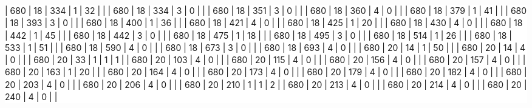 | 680        | 18               | 334     | 1                      | 32    |       |
| 680        | 18               | 334     | 3                      | 0     |       |
| 680        | 18               | 351     | 3                      | 0     |       |
| 680        | 18               | 360     | 4                      | 0     |       |
| 680        | 18               | 379     | 1                      | 41    |       |
| 680        | 18               | 393     | 3                      | 0     |       |
| 680        | 18               | 400     | 1                      | 36    |       |
| 680        | 18               | 421     | 4                      | 0     |       |
| 680        | 18               | 425     | 1                      | 20    |       |
| 680        | 18               | 430     | 4                      | 0     |       |
| 680        | 18               | 442     | 1                      | 45    |       |
| 680        | 18               | 442     | 3                      | 0     |       |
| 680        | 18               | 475     | 1                      | 18    |       |
| 680        | 18               | 495     | 3                      | 0     |       |
| 680        | 18               | 514     | 1                      | 26    |       |
| 680        | 18               | 533     | 1                      | 51    |       |
| 680        | 18               | 590     | 4                      | 0     |       |
| 680        | 18               | 673     | 3                      | 0     |       |
| 680        | 18               | 693     | 4                      | 0     |       |
| 680        | 20               | 14      | 1                      | 50    |       |
| 680        | 20               | 14      | 4                      | 0     |       |
| 680        | 20               | 33      | 1                      | 1     | 1     |
| 680        | 20               | 103     | 4                      | 0     |       |
| 680        | 20               | 115     | 4                      | 0     |       |
| 680        | 20               | 156     | 4                      | 0     |       |
| 680        | 20               | 157     | 4                      | 0     |       |
| 680        | 20               | 163     | 1                      | 20    |       |
| 680        | 20               | 164     | 4                      | 0     |       |
| 680        | 20               | 173     | 4                      | 0     |       |
| 680        | 20               | 179     | 4                      | 0     |       |
| 680        | 20               | 182     | 4                      | 0     |       |
| 680        | 20               | 203     | 4                      | 0     |       |
| 680        | 20               | 206     | 4                      | 0     |       |
| 680        | 20               | 210     | 1                      | 1     | 2     |
| 680        | 20               | 213     | 4                      | 0     |       |
| 680        | 20               | 214     | 4                      | 0     |       |
| 680        | 20               | 240     | 4                      | 0     |       |